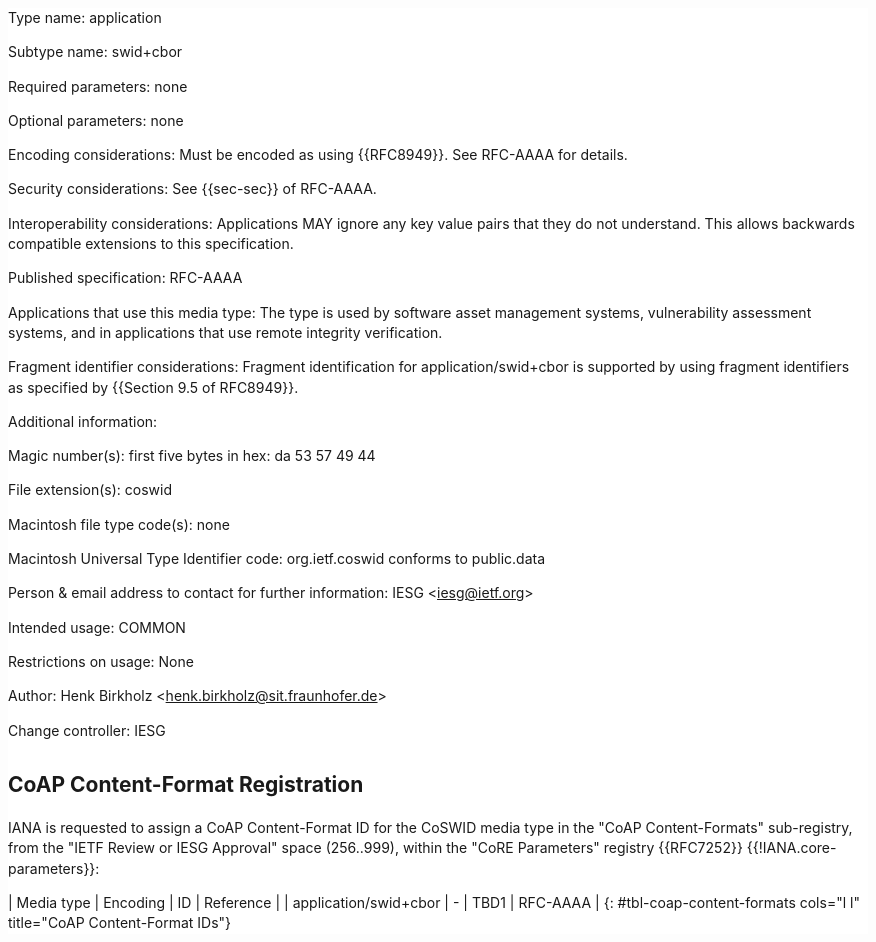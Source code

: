 Type name: application

Subtype name: swid+cbor

Required parameters: none

Optional parameters: none

Encoding considerations: Must be encoded as using {{RFC8949}}. See
RFC-AAAA for details.

Security considerations: See {{sec-sec}} of RFC-AAAA.

Interoperability considerations: Applications MAY ignore any key
value pairs that they do not understand. This allows
backwards compatible extensions to this specification.

Published specification: RFC-AAAA

Applications that use this media type: The type is used by software
asset management systems, vulnerability assessment systems, and in
applications that use remote integrity verification.

Fragment identifier considerations: Fragment identification for
application/swid+cbor is supported by using fragment identifiers as
specified by {{Section 9.5 of RFC8949}}.

Additional information:

Magic number(s): first five bytes in hex: da 53 57 49 44

File extension(s): coswid

Macintosh file type code(s): none

Macintosh Universal Type Identifier code: org.ietf.coswid
conforms to public.data

Person & email address to contact for further information:
IESG \<iesg@ietf.org>

Intended usage: COMMON

Restrictions on usage: None

Author: Henk Birkholz \<henk.birkholz@sit.fraunhofer.de>

Change controller: IESG

## CoAP Content-Format Registration

IANA is requested to assign a CoAP Content-Format ID for the CoSWID
media type in the "CoAP Content-Formats" sub-registry, from the "IETF
Review or IESG Approval" space (256..999), within the "CoRE
Parameters" registry {{RFC7252}} {{!IANA.core-parameters}}:

| Media type            | Encoding | ID    | Reference |
| application/swid+cbor | -        | TBD1 | RFC-AAAA  |
{: #tbl-coap-content-formats cols="l l" title="CoAP Content-Format IDs"}
